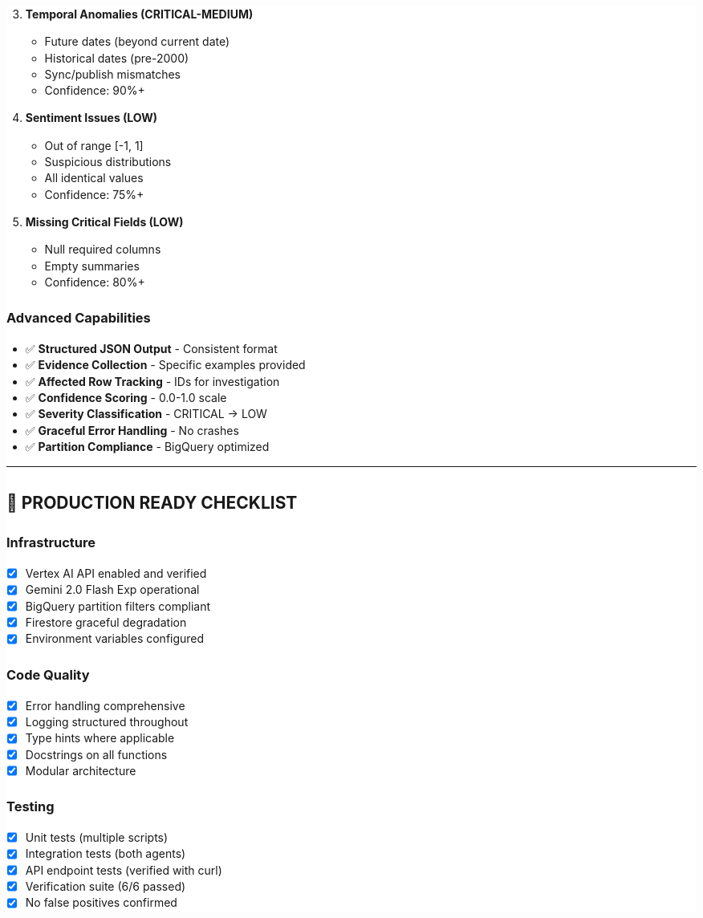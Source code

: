 3. **Temporal Anomalies (CRITICAL-MEDIUM)**
   - Future dates (beyond current date)
   - Historical dates (pre-2000)
   - Sync/publish mismatches
   - Confidence: 90%+

4. **Sentiment Issues (LOW)**
   - Out of range [-1, 1]
   - Suspicious distributions
   - All identical values
   - Confidence: 75%+

5. **Missing Critical Fields (LOW)**
   - Null required columns
   - Empty summaries
   - Confidence: 80%+

### Advanced Capabilities
- ✅ **Structured JSON Output** - Consistent format
- ✅ **Evidence Collection** - Specific examples provided
- ✅ **Affected Row Tracking** - IDs for investigation
- ✅ **Confidence Scoring** - 0.0-1.0 scale
- ✅ **Severity Classification** - CRITICAL → LOW
- ✅ **Graceful Error Handling** - No crashes
- ✅ **Partition Compliance** - BigQuery optimized

---

## 🚀 PRODUCTION READY CHECKLIST

### Infrastructure
- [x] Vertex AI API enabled and verified
- [x] Gemini 2.0 Flash Exp operational
- [x] BigQuery partition filters compliant
- [x] Firestore graceful degradation
- [x] Environment variables configured

### Code Quality
- [x] Error handling comprehensive
- [x] Logging structured throughout
- [x] Type hints where applicable
- [x] Docstrings on all functions
- [x] Modular architecture

### Testing
- [x] Unit tests (multiple scripts)
- [x] Integration tests (both agents)
- [x] API endpoint tests (verified with curl)
- [x] Verification suite (6/6 passed)
- [x] No false positives confirmed
